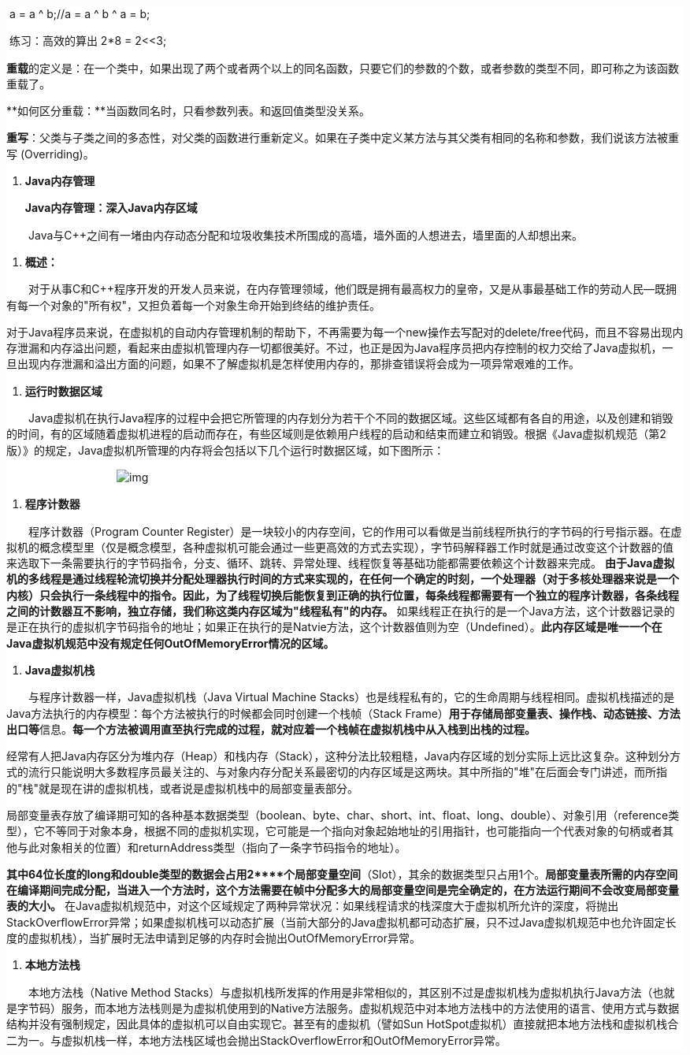 ​      a = a ^ b;//a = a ^ b ^ a = b;

​    练习：高效的算出 2*8 = 2<<3;

 

**重载**的定义是：在一个类中，如果出现了两个或者两个以上的同名函数，只要它们的参数的个数，或者参数的类型不同，即可称之为该函数重载了。

**如何区分重载：**当函数同名时，只看参数列表。和返回值类型没关系。

**重写**：父类与子类之间的多态性，对父类的函数进行重新定义。如果在子类中定义某方法与其父类有相同的名称和参数，我们说该方法被重写 (Overriding)。

 

1. **Java内存管理**

   **Java内存管理：深入Java内存区域**

　　Java与C++之间有一堵由内存动态分配和垃圾收集技术所围成的高墙，墙外面的人想进去，墙里面的人却想出来。

1. **概述：**

　　对于从事C和C++程序开发的开发人员来说，在内存管理领域，他们既是拥有最高权力的皇帝，又是从事最基础工作的劳动人民—既拥有每一个对象的"所有权"，又担负着每一个对象生命开始到终结的维护责任。

对于Java程序员来说，在虚拟机的自动内存管理机制的帮助下，不再需要为每一个new操作去写配对的delete/free代码，而且不容易出现内存泄漏和内存溢出问题，看起来由虚拟机管理内存一切都很美好。不过，也正是因为Java程序员把内存控制的权力交给了Java虚拟机，一旦出现内存泄漏和溢出方面的问题，如果不了解虚拟机是怎样使用内存的，那排查错误将会成为一项异常艰难的工作。

1. **运行时数据区域**

　　Java虚拟机在执行Java程序的过程中会把它所管理的内存划分为若干个不同的数据区域。这些区域都有各自的用途，以及创建和销毁的时间，有的区域随着虚拟机进程的启动而存在，有些区域则是依赖用户线程的启动和结束而建立和销毁。根据《Java虚拟机规范（第2版）》的规定，Java虚拟机所管理的内存将会包括以下几个运行时数据区域，如下图所示：

　　　　　　　　　　![img](https://images2015.cnblogs.com/blog/665518/201509/665518-20150909124550512-1805881746.jpg)

1. **程序计数器**　　　　　

　　程序计数器（Program Counter Register）是一块较小的内存空间，它的作用可以看做是当前线程所执行的字节码的行号指示器。在虚拟机的概念模型里（仅是概念模型，各种虚拟机可能会通过一些更高效的方式去实现），字节码解释器工作时就是通过改变这个计数器的值来选取下一条需要执行的字节码指令，分支、循环、跳转、异常处理、线程恢复等基础功能都需要依赖这个计数器来完成。 **由于Java虚拟机的多线程是通过线程轮流切换并分配处理器执行时间的方式来实现的，在任何一个确定的时刻，一个处理器（对于多核处理器来说是一个内核）只会执行一条线程中的指令。因此，为了线程切换后能恢复到正确的执行位置，每条线程都需要有一个独立的程序计数器，各条线程之间的计数器互不影响，独立存储，我们称这类内存区域为"线程私有"的内存。** 如果线程正在执行的是一个Java方法，这个计数器记录的是正在执行的虚拟机字节码指令的地址；如果正在执行的是Natvie方法，这个计数器值则为空（Undefined）。**此内存区域是唯一一个在****Java****虚拟机规范中没有规定任何OutOfMemoryError情况的区域。**

1. **Java虚拟机栈**

　　与程序计数器一样，Java虚拟机栈（Java Virtual Machine Stacks）也是线程私有的，它的生命周期与线程相同。虚拟机栈描述的是Java方法执行的内存模型：每个方法被执行的时候都会同时创建一个栈帧（Stack Frame）**用于存储局部变量表、操作栈、动态链接、方法出口等**信息。**每一个方法被调用直至执行完成的过程，就对应着一个栈帧在虚拟机栈中从入栈到出栈的过程。**

经常有人把Java内存区分为堆内存（Heap）和栈内存（Stack），这种分法比较粗糙，Java内存区域的划分实际上远比这复杂。这种划分方式的流行只能说明大多数程序员最关注的、与对象内存分配关系最密切的内存区域是这两块。其中所指的"堆"在后面会专门讲述，而所指的"栈"就是现在讲的虚拟机栈，或者说是虚拟机栈中的局部变量表部分。

局部变量表存放了编译期可知的各种基本数据类型（boolean、byte、char、short、int、float、long、double）、对象引用（reference类型），它不等同于对象本身，根据不同的虚拟机实现，它可能是一个指向对象起始地址的引用指针，也可能指向一个代表对象的句柄或者其他与此对象相关的位置）和returnAddress类型（指向了一条字节码指令的地址）。

**其中64位长度的long和double类型的数据会占用2****个局部变量空间**（Slot），其余的数据类型只占用1个。**局部变量表所需的内存空间在编译期间完成分配，当进入一个方法时，这个方法需要在帧中分配多大的局部变量空间是完全确定的，在方法运行期间不会改变局部变量表的大小。** 在Java虚拟机规范中，对这个区域规定了两种异常状况：如果线程请求的栈深度大于虚拟机所允许的深度，将抛出StackOverflowError异常；如果虚拟机栈可以动态扩展（当前大部分的Java虚拟机都可动态扩展，只不过Java虚拟机规范中也允许固定长度的虚拟机栈），当扩展时无法申请到足够的内存时会抛出OutOfMemoryError异常。

1. **本地方法栈**

　　本地方法栈（Native Method Stacks）与虚拟机栈所发挥的作用是非常相似的，其区别不过是虚拟机栈为虚拟机执行Java方法（也就是字节码）服务，而本地方法栈则是为虚拟机使用到的Native方法服务。虚拟机规范中对本地方法栈中的方法使用的语言、使用方式与数据结构并没有强制规定，因此具体的虚拟机可以自由实现它。甚至有的虚拟机（譬如Sun HotSpot虚拟机）直接就把本地方法栈和虚拟机栈合二为一。与虚拟机栈一样，本地方法栈区域也会抛出StackOverflowError和OutOfMemoryError异常。
